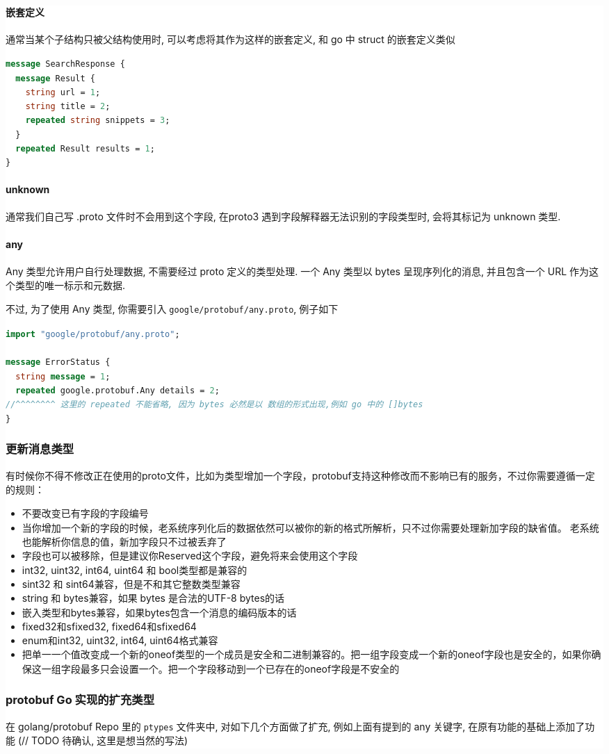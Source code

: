 #### 嵌套定义

通常当某个子结构只被父结构使用时, 可以考虑将其作为这样的嵌套定义, 和 go 中 struct 的嵌套定义类似

```protobuf
message SearchResponse {
  message Result {
    string url = 1;
    string title = 2;
    repeated string snippets = 3;
  }
  repeated Result results = 1;
}
```

#### unknown

通常我们自己写 .proto 文件时不会用到这个字段,  在proto3 遇到字段解释器无法识别的字段类型时, 会将其标记为 unknown 类型.

#### any

Any 类型允许用户自行处理数据, 不需要经过 proto 定义的类型处理. 一个 Any 类型以 bytes 呈现序列化的消息, 并且包含一个 URL 作为这个类型的唯一标示和元数据.

不过, 为了使用 Any 类型, 你需要引入 `google/protobuf/any.proto`, 例子如下

```protobuf
import "google/protobuf/any.proto";

message ErrorStatus {
  string message = 1;
  repeated google.protobuf.Any details = 2;
//^^^^^^^^ 这里的 repeated 不能省略, 因为 bytes 必然是以 数组的形式出现,例如 go 中的 []bytes
}
```

### 更新消息类型

有时候你不得不修改正在使用的proto文件，比如为类型增加一个字段，protobuf支持这种修改而不影响已有的服务，不过你需要遵循一定的规则：

- 不要改变已有字段的字段编号
- 当你增加一个新的字段的时候，老系统序列化后的数据依然可以被你的新的格式所解析，只不过你需要处理新加字段的缺省值。 老系统也能解析你信息的值，新加字段只不过被丢弃了
- 字段也可以被移除，但是建议你Reserved这个字段，避免将来会使用这个字段
- int32, uint32, int64, uint64 和 bool类型都是兼容的
- sint32 和 sint64兼容，但是不和其它整数类型兼容
- string 和 bytes兼容，如果 bytes 是合法的UTF-8 bytes的话
- 嵌入类型和bytes兼容，如果bytes包含一个消息的编码版本的话
- fixed32和sfixed32, fixed64和sfixed64
- enum和int32, uint32, int64, uint64格式兼容
- 把单一一个值改变成一个新的oneof类型的一个成员是安全和二进制兼容的。把一组字段变成一个新的oneof字段也是安全的，如果你确保这一组字段最多只会设置一个。把一个字段移动到一个已存在的oneof字段是不安全的

### protobuf Go 实现的扩充类型

在 golang/protobuf Repo 里的 `ptypes` 文件夹中, 对如下几个方面做了扩充, 例如上面有提到的 any 关键字, 在原有功能的基础上添加了功能 (// TODO 待确认, 这里是想当然的写法)
